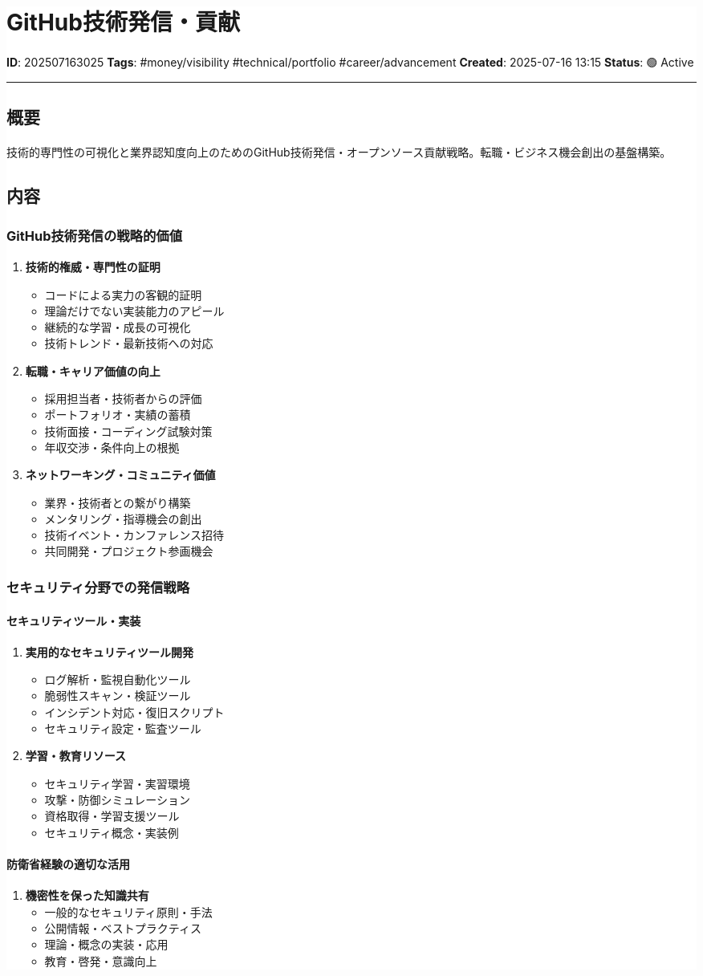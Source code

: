 # GitHub技術発信・貢献

**ID**: 202507163025
**Tags**: #money/visibility #technical/portfolio #career/advancement
**Created**: 2025-07-16 13:15
**Status**: 🟢 Active

---

## 概要
技術的専門性の可視化と業界認知度向上のためのGitHub技術発信・オープンソース貢献戦略。転職・ビジネス機会創出の基盤構築。

## 内容

### GitHub技術発信の戦略的価値
1. **技術的権威・専門性の証明**
   - コードによる実力の客観的証明
   - 理論だけでない実装能力のアピール
   - 継続的な学習・成長の可視化
   - 技術トレンド・最新技術への対応

2. **転職・キャリア価値の向上**
   - 採用担当者・技術者からの評価
   - ポートフォリオ・実績の蓄積
   - 技術面接・コーディング試験対策
   - 年収交渉・条件向上の根拠

3. **ネットワーキング・コミュニティ価値**
   - 業界・技術者との繋がり構築
   - メンタリング・指導機会の創出
   - 技術イベント・カンファレンス招待
   - 共同開発・プロジェクト参画機会

### セキュリティ分野での発信戦略

#### セキュリティツール・実装
1. **実用的なセキュリティツール開発**
   - ログ解析・監視自動化ツール
   - 脆弱性スキャン・検証ツール
   - インシデント対応・復旧スクリプト
   - セキュリティ設定・監査ツール

2. **学習・教育リソース**
   - セキュリティ学習・実習環境
   - 攻撃・防御シミュレーション
   - 資格取得・学習支援ツール
   - セキュリティ概念・実装例

#### 防衛省経験の適切な活用
1. **機密性を保った知識共有**
   - 一般的なセキュリティ原則・手法
   - 公開情報・ベストプラクティス
   - 理論・概念の実装・応用
   - 教育・啓発・意識向上
